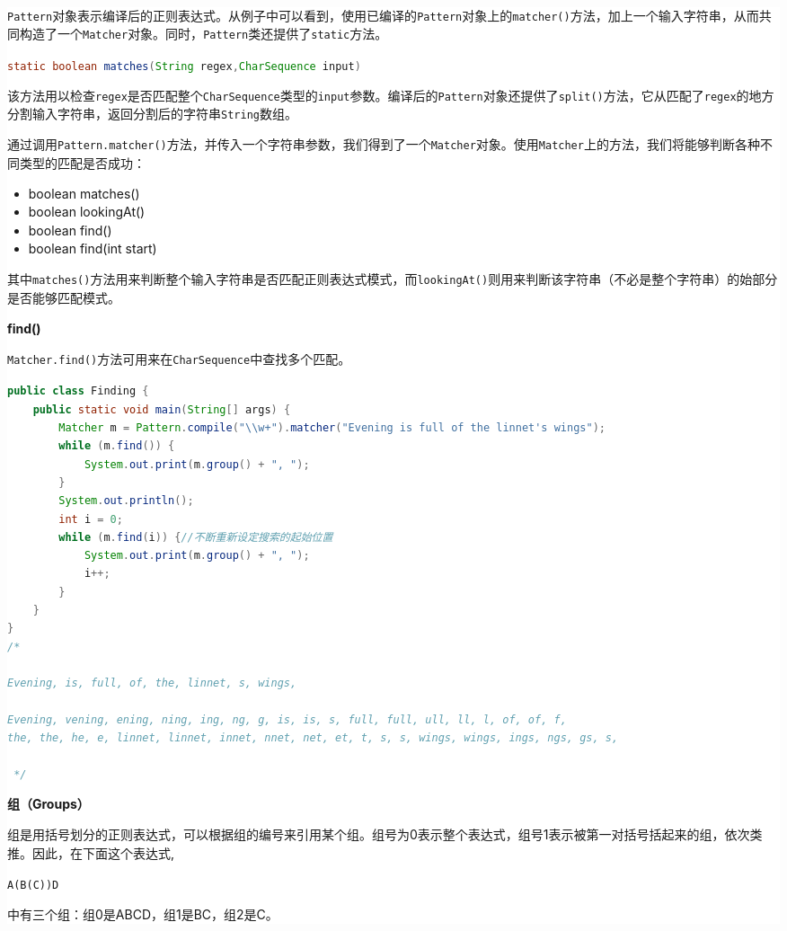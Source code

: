 `Pattern`对象表示编译后的正则表达式。从例子中可以看到，使用已编译的`Pattern`对象上的`matcher()`方法，加上一个输入字符串，从而共同构造了一个`Matcher`对象。同时，`Pattern`类还提供了`static`方法。

```java
static boolean matches(String regex,CharSequence input)
```

该方法用以检查`regex`是否匹配整个`CharSequence`类型的`input`参数。编译后的`Pattern`对象还提供了`split()`方法，它从匹配了`regex`的地方分割输入字符串，返回分割后的字符串`String`数组。

通过调用`Pattern.matcher()`方法，并传入一个字符串参数，我们得到了一个`Matcher`对象。使用`Matcher`上的方法，我们将能够判断各种不同类型的匹配是否成功：

* boolean matches\(\)
* boolean lookingAt\(\)
* boolean find\(\)
* boolean find\(int start\)

其中`matches()`方法用来判断整个输入字符串是否匹配正则表达式模式，而`lookingAt()`则用来判断该字符串（不必是整个字符串）的始部分是否能够匹配模式。

**find\(\)**

`Matcher.find()`方法可用来在`CharSequence`中查找多个匹配。

```java
public class Finding {
    public static void main(String[] args) {
        Matcher m = Pattern.compile("\\w+").matcher("Evening is full of the linnet's wings");
        while (m.find()) {
            System.out.print(m.group() + ", ");
        }
        System.out.println();
        int i = 0;
        while (m.find(i)) {//不断重新设定搜索的起始位置
            System.out.print(m.group() + ", ");
            i++;
        }
    }
}
/*

Evening, is, full, of, the, linnet, s, wings, 

Evening, vening, ening, ning, ing, ng, g, is, is, s, full, full, ull, ll, l, of, of, f, 
the, the, he, e, linnet, linnet, innet, nnet, net, et, t, s, s, wings, wings, ings, ngs, gs, s, 

 */
```

**组（Groups）**

组是用括号划分的正则表达式，可以根据组的编号来引用某个组。组号为0表示整个表达式，组号1表示被第一对括号括起来的组，依次类推。因此，在下面这个表达式,

```text
A(B(C))D
```

中有三个组：组0是ABCD，组1是BC，组2是C。
